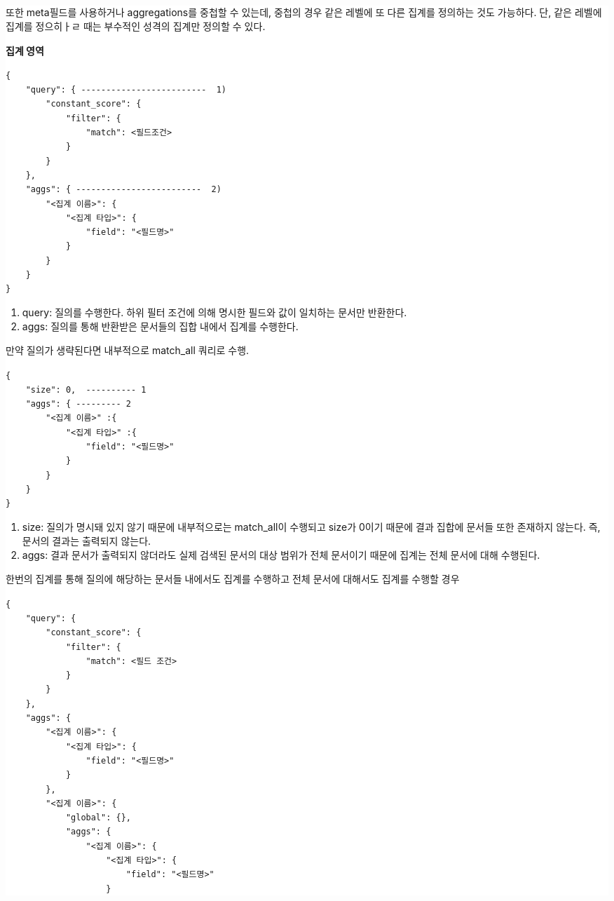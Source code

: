 또한 meta필드를 사용하거나 aggregations를 중첩할 수 있는데, 중첩의 경우 같은 레벨에 또 다른 집계를 정의하는 것도 가능하다. 단, 같은 레벨에 집계를 정으히ㅏㄹ 때는 부수적인 성격의 집계만 정의할 수 있다. 

**집계 영역**

```
{
    "query": { -------------------------  1)
        "constant_score": {
            "filter": {
                "match": <필드조건>
            }
        }
    },
    "aggs": { -------------------------  2)
        "<집계 이름>": {
            "<집계 타입>": {
                "field": "<필드명>"
            }
        }
    }
}
```
1) query: 질의를 수행한다. 하위 필터 조건에 의해 명시한 필드와 값이 일치하는 문서만 반환한다.
2) aggs: 질의를 통해 반환받은 문서들의 집합 내에서 집계를 수행한다. 

만약 질의가 생략된다면 내부적으로 match_all 쿼리로 수행.
```
{
    "size": 0,  ---------- 1
    "aggs": { --------- 2
        "<집계 이름>" :{
            "<집계 타입>" :{
                "field": "<필드명>"
            }
        }
    }
}
```
1. size: 질의가 명시돼 있지 않기 때문에 내부적으로는 match_all이 수행되고 size가 0이기 때문에 결과 집합에 문서들 또한 존재하지 않는다. 즉, 문서의 결과는 출력되지 않는다.
2. aggs: 결과 문서가 출력되지 않더라도 실제 검색된 문서의 대상 범위가 전체 문서이기 때문에 집계는 전체 문서에 대해 수행된다. 

한번의 집계를 통해 질의에 해당하는 문서들 내에서도 집계를 수행하고 전체 문서에 대해서도 집계를 수행할 경우

```
{
    "query": {
        "constant_score": {
            "filter": {
                "match": <필드 조건>
            }
        }
    },
    "aggs": {
        "<집계 이름>": {
            "<집계 타입>": {
                "field": "<필드명>"
            }
        },
        "<집계 이름>": {
            "global": {},
            "aggs": {
                "<집계 이름>": {
                    "<집계 타입>": {
                        "field": "<필드명>"
                    }
```